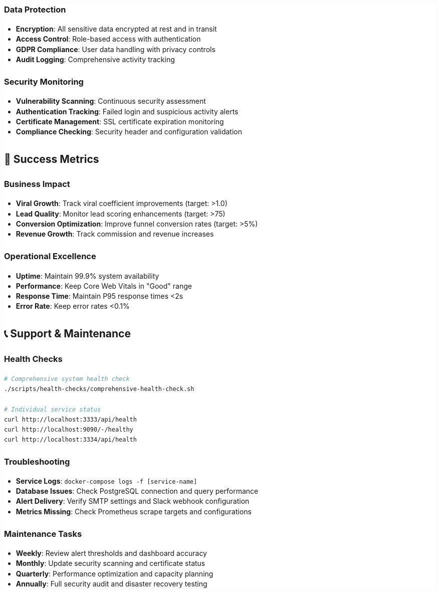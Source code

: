 ### Data Protection
- **Encryption**: All sensitive data encrypted at rest and in transit
- **Access Control**: Role-based access with authentication
- **GDPR Compliance**: User data handling with privacy controls
- **Audit Logging**: Comprehensive activity tracking

### Security Monitoring
- **Vulnerability Scanning**: Continuous security assessment
- **Authentication Tracking**: Failed login and suspicious activity alerts
- **Certificate Management**: SSL certificate expiration monitoring
- **Compliance Checking**: Security header and configuration validation

## 🎯 Success Metrics

### Business Impact
- **Viral Growth**: Track viral coefficient improvements (target: >1.0)
- **Lead Quality**: Monitor lead scoring enhancements (target: >75)
- **Conversion Optimization**: Improve funnel conversion rates (target: >5%)
- **Revenue Growth**: Track commission and revenue increases

### Operational Excellence
- **Uptime**: Maintain 99.9% system availability
- **Performance**: Keep Core Web Vitals in "Good" range
- **Response Time**: Maintain P95 response times <2s
- **Error Rate**: Keep error rates <0.1%

## 📞 Support & Maintenance

### Health Checks
```bash
# Comprehensive system health check
./scripts/health-checks/comprehensive-health-check.sh

# Individual service status
curl http://localhost:3333/api/health
curl http://localhost:9090/-/healthy
curl http://localhost:3334/api/health
```

### Troubleshooting
- **Service Logs**: `docker-compose logs -f [service-name]`
- **Database Issues**: Check PostgreSQL connection and query performance
- **Alert Delivery**: Verify SMTP settings and Slack webhook configuration
- **Metrics Missing**: Check Prometheus scrape targets and configurations

### Maintenance Tasks
- **Weekly**: Review alert thresholds and dashboard accuracy
- **Monthly**: Update security scanning and certificate status
- **Quarterly**: Performance optimization and capacity planning
- **Annually**: Full security audit and disaster recovery testing
